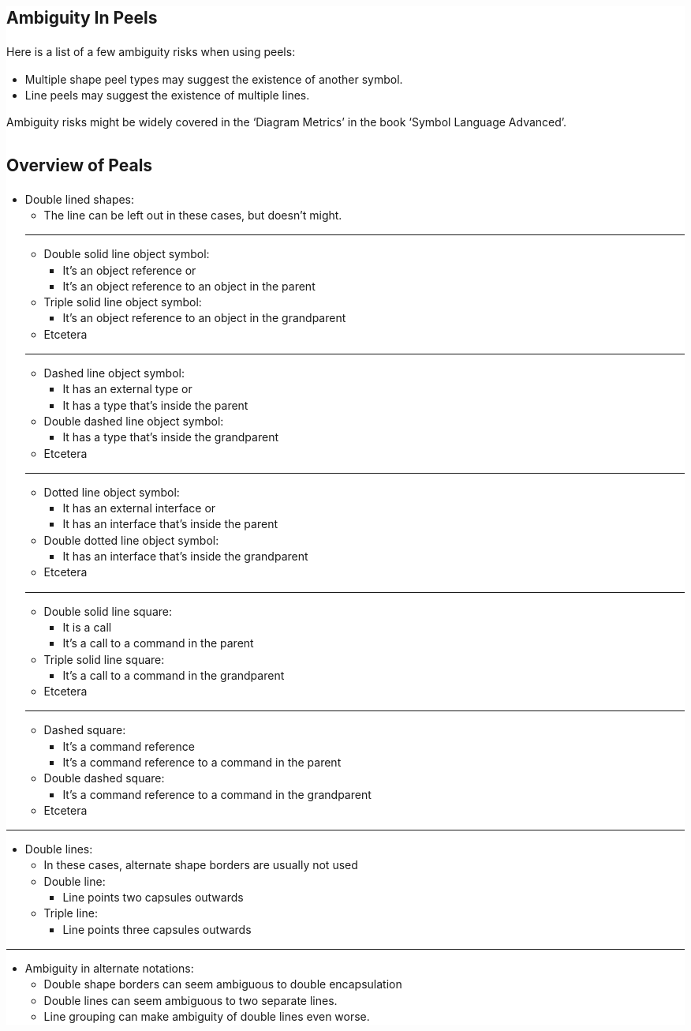 ## Ambiguity In Peels

Here is a list of a few ambiguity risks when using peels:

- Multiple shape peel types may suggest the existence of another symbol.
- Line peels may suggest the existence of multiple lines.

Ambiguity risks might be widely covered in the ‘Diagram Metrics’ in the book ‘Symbol Language Advanced’.

## Overview of Peals

- Double lined shapes:
    - The line can be left out in these cases, but doesn’t might.
    -----
    - Double solid line object symbol:
        - It’s an object reference or
        - It’s an object reference to an object in the parent
    - Triple solid line object symbol:
        - It’s an object reference to an object in the grandparent
    - Etcetera
    -----
    - Dashed line object symbol:
        - It has an external type or
        - It has a type that’s inside the parent
    - Double dashed line object symbol:
        - It has a type that’s inside the grandparent
    - Etcetera
    -----
    - Dotted line object symbol:
        - It has an external interface or
        - It has an interface that’s inside the parent
    - Double dotted line object symbol:
        - It has an interface that’s inside the grandparent
    - Etcetera
    -----
    - Double solid line square:
        - It is a call
        - It’s a call to a command in the parent
    - Triple solid line square:
        - It’s a call to a command in the grandparent
    - Etcetera
    -----
    - Dashed square:
        - It’s a command reference
        - It’s a command reference to a command in the parent
    - Double dashed square:
        - It’s a command reference to a command in the grandparent
    - Etcetera
-----
- Double lines:
    - In these cases, alternate shape borders are usually not used
    - Double line:
        - Line points two capsules outwards
    - Triple line: 
        - Line points three capsules outwards
-----
- Ambiguity in alternate notations:
    - Double shape borders can seem ambiguous to double encapsulation
    - Double lines can seem ambiguous to two separate lines.
    - Line grouping can make ambiguity of double lines even worse.
